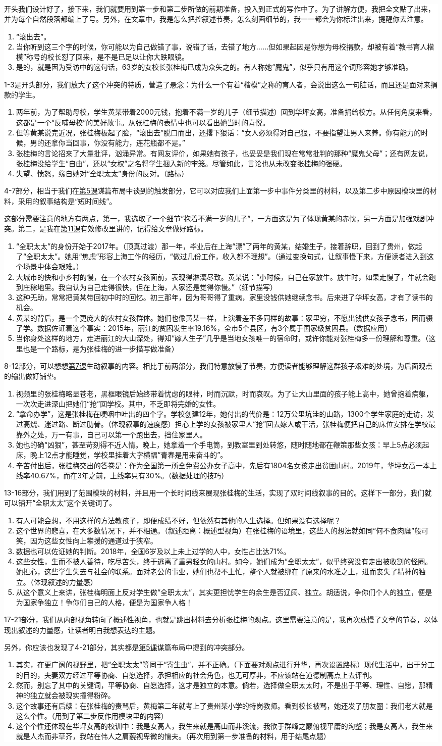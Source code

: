 开头我们设计好了，接下来，我们就要用到第一步和第二步所做的前期准备，投入到正式的写作中了。为了讲解方便，我把全文贴了出来，并为每个自然段落都编上了号。另外，在文章中，我是怎么把控叙述节奏，怎么刻画细节的，我一一都会为你标注出来，提醒你去注意。

1. “滚出去”。
1. 当你听到这三个字的时候，你可能以为自己做错了事，说错了话，去错了地方……但如果起因是你想为母校捐款，却被有着“教书育人楷模”称号的校长怼了回来，是不是已足以让你大跌眼镜。
1. 是的，就是因为受访中的这句话，63岁的女校长张桂梅已成为众矢之的。有人称她“魔鬼”，似乎只有用这个词形容她才够准确。

1-3是开头部分，我们放大了这个冲突的特质，营造了悬念：为什么一个有着“楷模”之称的育人者，会说出这么一句脏话，而且还是面对来捐款的学生。

1. 两年前，为了帮助母校，学生黄某带着2000元钱，抱着不满一岁的儿子（细节描述）回到华坪女高，准备捐给校方。从任何角度来看，这都是一个“反哺母校”的美好故事。从张桂梅的表情中也可以看出她当时的喜悦。
1. 但等黄某说完近况，张桂梅板起了脸，“滚出去”脱口而出，还撂下狠话：“女人必须得对自己狠，不要指望让男人来养。你有能力的时候，男的还拿你当回事，你没有能力，连花瓶都不是。”
1. 张桂梅的言论招来了大量批评，汹涌异常。有网友评价，如果她有孩子，也妥妥是我们现在常常批判的那种“魔鬼父母”；还有网友说，张桂梅没给学生“自由”，还以“女权”之名将学生捆入新的牢笼。尽管如此，言论也从未改变张桂梅的强硬。
1. 失望、愤怒，缘自她对“全职太太”身份的反对。（路标）

4-7部分，相当于我们在[第5课](https://time.geekbang.org/column/article/301171)谋篇布局中谈到的触发部分，它可以对应我们上面第一步中事件分类里的材料，以及第二步中原因模块里的材料，采用的叙事结构是“短时间线”。

这部分需要注意的地方有两点，第一，我选取了一个细节“抱着不满一岁的儿子”，一方面这是为了体现黄某的赤忱，另一方面是加强戏剧冲突。第二，是我在[第11课](https://time.geekbang.org/column/article/307546)有效修改里讲的，记得给文章做好路标。

1. “全职太太”的身份开始于2017年。（顶真过渡）那一年，毕业后在上海“漂”了两年的黄某，结婚生子，接着辞职，回到了贵州，做起了“全职太太”。她用“焦虑”形容上海工作的经历，“做过几份工作，收入都不理想”。（通过变换句式，让叙事慢下来，方便读者进入到这个场景中体会艰难。）
1. 大城市的快和小乡村的慢，在一个农村女孩面前，表现得淋漓尽致。黄某说：“小时候，自己在家放牛。放牛时，如果走慢了，牛就会跑到庄稼地里。我自认为自己走得很快，但在上海，人家还是觉得你慢。”（细节描写）
1. 这种无助，常常把黄某带回初中时的回忆。初三那年，因为哥哥得了重病，家里没钱供她继续念书。后来进了华坪女高，才有了读书的机会。
1. 黄某的背后，是一个更庞大的农村女孩群体。她们也像黄某一样，上演着差不多同样的故事：家里穷，不愿出钱供女孩子念书，因而辍了学。数据佐证着这个事实：2015年，丽江的贫困发生率19.16%，全市5个县区，有3个属于国家级贫困县。（数据应用）
1. 当你身处这样的地方，走进丽江的大山深处，得知“嫁人生子”几乎是当地女孩唯一的宿命时，或许你能对张桂梅多一份理解和尊重。（这里也是一个路标，是为张桂梅的进一步描写做准备）

8-12部分，可以想想[第7课](https://time.geekbang.org/column/article/302867)生动叙事的内容。相比于前两部分，我们特意放慢了节奏，方便读者能够理解这群孩子艰难的处境，为后面观点的输出做好铺垫。

1. 视频里的张桂梅略显苍老，黑框眼镜后始终带着忧虑的眼神，时而沉默，时而哀叹。为了让大山里面的孩子能上高中，她曾抱着病躯，一次次走进深山把她们“抢”回学校。其中，不乏即将完婚的女性。
1. “拿命办学”，这是张桂梅在哽咽中吐出的四个字。学校创建12年，她付出的代价是：12万公里坑洼的山路，1300个学生家庭的走访，发过高烧、迷过路、断过肋骨。（体现叙事的速度感）担心上学的女孩被家里人“抢”回去嫁人或干活，张桂梅便把自己的床位安排在学校最靠外之处，万一有事，自己可以第一个跑出去，挡住家里人。
1. 她也的确“凶狠”，甚至苛刻得不近人情。晚上，她拿着一个手电筒，到教室里到处转悠，随时随地都在鞭策那些女孩：早上5点必须起床，晚上12点才能睡觉，学校里挂着大字横幅“青春是用来奋斗的”。
1. 辛苦付出后，张桂梅交出的答卷是：作为全国第一所全免费公办女子高中，先后有1804名女孩走出贫困山村。2019年，华坪女高一本上线率40.67%，而在3年之前，上线率只有30%。（数据处理的技巧）

13-16部分，我们用到了范围模块的材料，并且用一个长时间线来展现张桂梅的生活，实现了双时间线叙事的目的。这样下一部分，我们就可以铺开“全职太太”这个关键词了。

1. 有人可能会想，不用这样的方法教孩子，即便成绩不好，但依然有其他的人生选择。但如果没有选择呢？
1. 这个世界的悲喜，在大多数情况下，并不相通。（叙述距离：概述型视角）在张桂梅的语境里，这些人的想法就如同“何不食肉糜”般可笑，因为这些女性向上攀援的通道过于狭窄。
1. 数据也可以佐证她的判断。2018年，全国6岁及以上未上过学的人中，女性占比达71%。
1. 这些女性，生而不被人善待，吃尽苦头，终于逃离了重男轻女的山村。如今，她们成为“全职太太”，似乎终究没有走出被收割的怪圈。她担心，这些学生失去与社会的联系。面对老公的事业，她们也帮不上忙，整个人就被绑在了原来的水准之上，进而丧失了精神的独立。（体现叙述的力量感）
1. 从这个意义上来讲，张桂梅明面上反对学生做“全职太太”，其实更担忧学生的余生是否辽阔、独立。胡适说，争你们个人的独立，便是为国家争独立！争你们自己的人格，便是为国家争人格！

17-21部分，我们从内部视角转向了概述性视角，也就是跳出材料去分析张桂梅的观点。这里需要注意的是，我再次放慢了文章的节奏，以体现出叙述的力量感，让读者明白我想表达的主题。

另外，你应该也发现了4-21部分，其实都是[第5课](https://time.geekbang.org/column/article/301171)谋篇布局中提到的冲突部分。

1. 其实，在更广阔的视野里，把“全职太太”等同于“寄生虫”，并不正确。（下面要对观点进行升华，再次设置路标）现代生活中，出于分工的目的，夫妻双方经过平等协商、自愿选择，承担相应的社会角色，也无可厚非，不应该站在道德制高点上去评判。
1. 然而，别忘了其中的关键词，平等协商、自愿选择，这才是独立的本意。倘若，选择做全职太太时，不是出于平等、理性、自愿，那精神的独立就会被现实撞得粉碎。
1. 这个故事还有后续：在张桂梅的责骂后，黄梅第二年就考上了贵州某小学的特岗教师。看到校长被骂，她还发了朋友圈：我们老大就是这么个性。（用到了第二步反作用模块里的内容）
1. 这个个性还体现在华坪女高的校训中：我是女高人，我生来就是高山而非溪流，我欲于群峰之巅俯视平庸的沟壑；我是女高人，我生来就是人杰而非草芥，我站在伟人之肩藐视卑微的懦夫。（再次用到第一步准备的材料，用于结尾点题）
